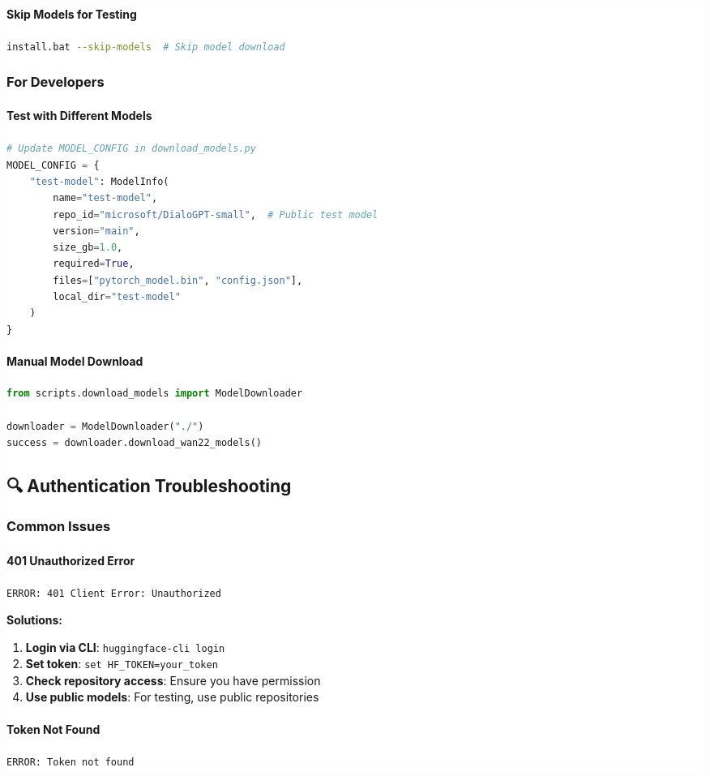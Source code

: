 #### **Skip Models for Testing**

```bash
install.bat --skip-models  # Skip model download
```

### **For Developers**

#### **Test with Different Models**

```python
# Update MODEL_CONFIG in download_models.py
MODEL_CONFIG = {
    "test-model": ModelInfo(
        name="test-model",
        repo_id="microsoft/DialoGPT-small",  # Public test model
        version="main",
        size_gb=1.0,
        required=True,
        files=["pytorch_model.bin", "config.json"],
        local_dir="test-model"
    )
}
```

#### **Manual Model Download**

```python
from scripts.download_models import ModelDownloader

downloader = ModelDownloader("./")
success = downloader.download_wan22_models()
```

## 🔍 Authentication Troubleshooting

### **Common Issues**

#### **401 Unauthorized Error**

```
ERROR: 401 Client Error: Unauthorized
```

**Solutions:**

1. **Login via CLI**: `huggingface-cli login`
2. **Set token**: `set HF_TOKEN=your_token`
3. **Check repository access**: Ensure you have permission
4. **Use public models**: For testing, use public repositories

#### **Token Not Found**

```
ERROR: Token not found
```
